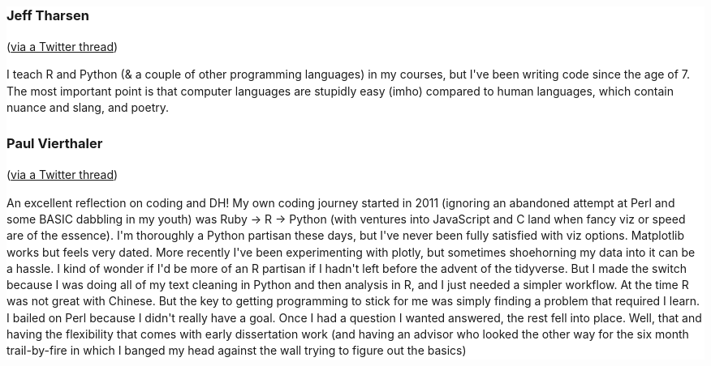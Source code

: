 ### Jeff Tharsen

([via a Twitter thread](https://twitter.com/thars3n/status/1455579872911364097))

I teach R and Python (& a couple of other programming languages) in my courses, but I've been writing code since the age of 7. The most important point is that computer languages are stupidly easy (imho) compared to human languages, which contain nuance and slang, and poetry.

### Paul Vierthaler

([via a Twitter thread](https://twitter.com/pvierth/status/1455550139825721352))

An excellent reflection on coding and DH! My own coding journey started in 2011 (ignoring an abandoned attempt at Perl and some BASIC dabbling in my youth) was Ruby -> R -> Python (with ventures into JavaScript and C land when fancy viz or speed are of the essence). I'm thoroughly a Python partisan these days, but I've never been fully satisfied with viz options. Matplotlib works but feels very dated. More recently I've been experimenting with plotly, but sometimes shoehorning my data into it can be a hassle. I kind of wonder if I'd be more of an R partisan if I hadn't left before the advent of the tidyverse. But I made the switch because I was doing all of my text cleaning in Python and then analysis in R, and I just needed a simpler workflow. At the time R was not great with Chinese. But the key to getting programming to stick for me was simply finding a problem that required I learn. I bailed on Perl because I didn't really have a goal. Once I had a question I wanted answered, the rest fell into place. Well, that and having the flexibility that comes with early dissertation work (and having an advisor who looked the other way for the six month trail-by-fire in which I banged my head against the wall trying to figure out the basics)

```{index} single: LaTeX

```

[^*]:
    No shade meant towards LaTeX (which, heads-up, is pronounced **LAH**-tek) as such: if your scholarship regularly involves complex formulas, syntax trees for linguistics, or other gnarly layout things, you've got to learn it, and it's a game-changer for publishing that kind of work! But as we've been saying across multiple books now, technology is social. It's not just the tech, it's the context. LaTeX has a distinctive and immediately-recognizable look. It's also ubiquitous in some of the "harder" technical fields adjacent to and intersecting with DH. So in practice, it can end up being like Esprit:
    ![90's ad for Esprit with teenagers with solid colored sweatshirts with ESPRIT written on them](_static/images/dsc12_esprit.jpg)

    It's a visible and unmistakable symbol of being part of an "in-group" of cool kids. And even if your mom bought you a near-identical solid-colored sweatshirt from K-Mart and you accessorized it to perfection, your outfit still wouldn't get you the same social credit in the middle-school cafeteria as if you'd worn a sweatshirt with ESPRIT emblazoned on the front.

    Some people, particularly on the more computational side of DH, will take your scholarship more seriously if you use LaTeX. Some venues, like the [Computational Humanities](https://computational-humanities-research.org/) conference, flat-out require submissions in LaTeX. I'm not a fan, in the same way that I didn't appreciate the "Esprit or get out" attitude among middle-school cliques. It imposes a barrier that discourages or downright keeps out people who have worked hard to learn the computational skills they _actually_ need to do this kind of scholarship, and can't _additionally_ invest the time to learn how to wrangle an unfamiliar publication format on top of it.

    So, yeah, we've been writing a lot of code-centric books lately for the _Data-Sitters Club_. But LaTeX is the wrong medium for what we're doing here with our project. The vibes are all wrong. But don't take my word for it: Philip Allfrey went ahead and created [a properly LaTeX-formatted PDF download of this book](https://datasittersclub.github.io/site/dsc12_latex.pdf). Thanks, I hate it! 😂 And even [Philip noted that "it looks so much more unfriendly/boring when presented like that"](https://twitter.com/dr_pda/status/1457487936266530816). So we're not doing that. But carry on, non-judgemental LaTeX users who work in fields where LaTeX is widespread and/or who just happen to like it, and who can appreciate that it's not the only medium for legitimate DH work! I have no beef with you. (Thank you to [@latex_ninja for the provocation to spell out my snark more clearly, even if we still disagree!](https://latex-ninja.com/2021/11/07/why-is-it-so-normalized-to-make-snarky-side-comments-about-latex/).)
